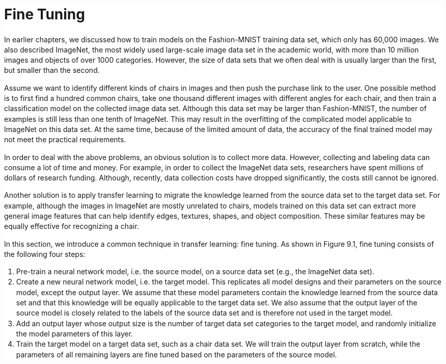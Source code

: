 # Fine Tuning

In earlier chapters, we discussed how to train models on the Fashion-MNIST training data set, which only has 60,000 images. We also described ImageNet, the most widely used large-scale image data set in the academic world, with more than 10 million images and objects of over 1000 categories. However, the size of data sets that we often deal with is usually larger than the first, but smaller than the second.

Assume we want to identify different kinds of chairs in images and then push the purchase link to the user. One possible method is to first find a hundred common chairs, take one thousand different images with different angles for each chair, and then train a classification model on the collected image data set. Although this data set may be larger than Fashion-MNIST, the number of examples is still less than one tenth of ImageNet. This may result in the overfitting of the complicated model applicable to ImageNet on this data set. At the same time, because of the limited amount of data, the accuracy of the final trained model may not meet the practical requirements.

In order to deal with the above problems, an obvious solution is to collect more data. However, collecting and labeling data can consume a lot of time and money. For example, in order to collect the ImageNet data sets, researchers have spent millions of dollars of research funding. Although, recently, data collection costs have dropped significantly, the costs still cannot be ignored.

Another solution is to apply transfer learning to migrate the knowledge learned from the source data set to the target data set. For example, although the images in ImageNet are mostly unrelated to chairs, models trained on this data set can extract more general image features that can help identify edges, textures, shapes, and object composition. These similar features may be equally effective for recognizing a chair.

In this section, we introduce a common technique in transfer learning: fine tuning. As shown in Figure 9.1, fine tuning consists of the following four steps:

1. Pre-train a neural network model, i.e. the source model, on a source data set (e.g., the ImageNet data set).
2. Create a new neural network model, i.e. the target model. This replicates all model designs and their parameters on the source model, except the output layer. We assume that these model parameters contain the knowledge learned from the source data set and that this knowledge will be equally applicable to the target data set. We also assume that the output layer of the source model is closely related to the labels of the source data set and is therefore not used in the target model.
3. Add an output layer whose output size is the number of target data set categories to the target model, and randomly initialize the model parameters of this layer.
4. Train the target model on a target data set, such as a chair data set. We will train the output layer from scratch, while the parameters of all remaining layers are fine tuned based on the parameters of the source model.
